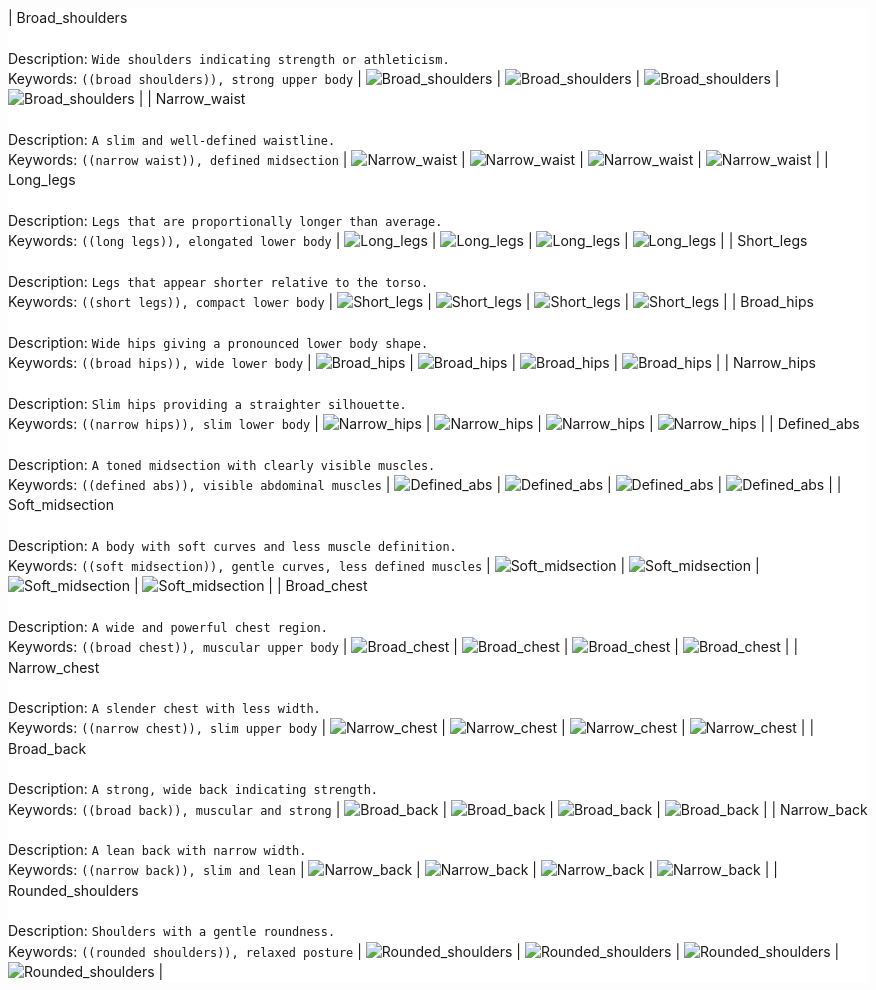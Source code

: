 | Broad_shoulders<br><br>Description: `Wide shoulders indicating strength or athleticism.`<br>Keywords: `((broad shoulders)), strong upper body` | ![Broad_shoulders](./img/body_types/photonXEpicrealism_v10/broad_shoulders.png) | ![Broad_shoulders](./img/body_types/animeanything_v10/broad_shoulders.png) | ![Broad_shoulders](./img/body_types/cuteCartoon_v10/broad_shoulders.png) | ![Broad_shoulders](./img/body_types/westernCartoonTypeA_v10/broad_shoulders.png) |
| Narrow_waist<br><br>Description: `A slim and well-defined waistline.`<br>Keywords: `((narrow waist)), defined midsection` | ![Narrow_waist](./img/body_types/photonXEpicrealism_v10/narrow_waist.png) | ![Narrow_waist](./img/body_types/animeanything_v10/narrow_waist.png) | ![Narrow_waist](./img/body_types/cuteCartoon_v10/narrow_waist.png) | ![Narrow_waist](./img/body_types/westernCartoonTypeA_v10/narrow_waist.png) |
| Long_legs<br><br>Description: `Legs that are proportionally longer than average.`<br>Keywords: `((long legs)), elongated lower body` | ![Long_legs](./img/body_types/photonXEpicrealism_v10/long_legs.png) | ![Long_legs](./img/body_types/animeanything_v10/long_legs.png) | ![Long_legs](./img/body_types/cuteCartoon_v10/long_legs.png) | ![Long_legs](./img/body_types/westernCartoonTypeA_v10/long_legs.png) |
| Short_legs<br><br>Description: `Legs that appear shorter relative to the torso.`<br>Keywords: `((short legs)), compact lower body` | ![Short_legs](./img/body_types/photonXEpicrealism_v10/short_legs.png) | ![Short_legs](./img/body_types/animeanything_v10/short_legs.png) | ![Short_legs](./img/body_types/cuteCartoon_v10/short_legs.png) | ![Short_legs](./img/body_types/westernCartoonTypeA_v10/short_legs.png) |
| Broad_hips<br><br>Description: `Wide hips giving a pronounced lower body shape.`<br>Keywords: `((broad hips)), wide lower body` | ![Broad_hips](./img/body_types/photonXEpicrealism_v10/broad_hips.png) | ![Broad_hips](./img/body_types/animeanything_v10/broad_hips.png) | ![Broad_hips](./img/body_types/cuteCartoon_v10/broad_hips.png) | ![Broad_hips](./img/body_types/westernCartoonTypeA_v10/broad_hips.png) |
| Narrow_hips<br><br>Description: `Slim hips providing a straighter silhouette.`<br>Keywords: `((narrow hips)), slim lower body` | ![Narrow_hips](./img/body_types/photonXEpicrealism_v10/narrow_hips.png) | ![Narrow_hips](./img/body_types/animeanything_v10/narrow_hips.png) | ![Narrow_hips](./img/body_types/cuteCartoon_v10/narrow_hips.png) | ![Narrow_hips](./img/body_types/westernCartoonTypeA_v10/narrow_hips.png) |
| Defined_abs<br><br>Description: `A toned midsection with clearly visible muscles.`<br>Keywords: `((defined abs)), visible abdominal muscles` | ![Defined_abs](./img/body_types/photonXEpicrealism_v10/defined_abs.png) | ![Defined_abs](./img/body_types/animeanything_v10/defined_abs.png) | ![Defined_abs](./img/body_types/cuteCartoon_v10/defined_abs.png) | ![Defined_abs](./img/body_types/westernCartoonTypeA_v10/defined_abs.png) |
| Soft_midsection<br><br>Description: `A body with soft curves and less muscle definition.`<br>Keywords: `((soft midsection)), gentle curves, less defined muscles` | ![Soft_midsection](./img/body_types/photonXEpicrealism_v10/soft_midsection.png) | ![Soft_midsection](./img/body_types/animeanything_v10/soft_midsection.png) | ![Soft_midsection](./img/body_types/cuteCartoon_v10/soft_midsection.png) | ![Soft_midsection](./img/body_types/westernCartoonTypeA_v10/soft_midsection.png) |
| Broad_chest<br><br>Description: `A wide and powerful chest region.`<br>Keywords: `((broad chest)), muscular upper body` | ![Broad_chest](./img/body_types/photonXEpicrealism_v10/broad_chest.png) | ![Broad_chest](./img/body_types/animeanything_v10/broad_chest.png) | ![Broad_chest](./img/body_types/cuteCartoon_v10/broad_chest.png) | ![Broad_chest](./img/body_types/westernCartoonTypeA_v10/broad_chest.png) |
| Narrow_chest<br><br>Description: `A slender chest with less width.`<br>Keywords: `((narrow chest)), slim upper body` | ![Narrow_chest](./img/body_types/photonXEpicrealism_v10/narrow_chest.png) | ![Narrow_chest](./img/body_types/animeanything_v10/narrow_chest.png) | ![Narrow_chest](./img/body_types/cuteCartoon_v10/narrow_chest.png) | ![Narrow_chest](./img/body_types/westernCartoonTypeA_v10/narrow_chest.png) |
| Broad_back<br><br>Description: `A strong, wide back indicating strength.`<br>Keywords: `((broad back)), muscular and strong` | ![Broad_back](./img/body_types/photonXEpicrealism_v10/broad_back.png) | ![Broad_back](./img/body_types/animeanything_v10/broad_back.png) | ![Broad_back](./img/body_types/cuteCartoon_v10/broad_back.png) | ![Broad_back](./img/body_types/westernCartoonTypeA_v10/broad_back.png) |
| Narrow_back<br><br>Description: `A lean back with narrow width.`<br>Keywords: `((narrow back)), slim and lean` | ![Narrow_back](./img/body_types/photonXEpicrealism_v10/narrow_back.png) | ![Narrow_back](./img/body_types/animeanything_v10/narrow_back.png) | ![Narrow_back](./img/body_types/cuteCartoon_v10/narrow_back.png) | ![Narrow_back](./img/body_types/westernCartoonTypeA_v10/narrow_back.png) |
| Rounded_shoulders<br><br>Description: `Shoulders with a gentle roundness.`<br>Keywords: `((rounded shoulders)), relaxed posture` | ![Rounded_shoulders](./img/body_types/photonXEpicrealism_v10/rounded_shoulders.png) | ![Rounded_shoulders](./img/body_types/animeanything_v10/rounded_shoulders.png) | ![Rounded_shoulders](./img/body_types/cuteCartoon_v10/rounded_shoulders.png) | ![Rounded_shoulders](./img/body_types/westernCartoonTypeA_v10/rounded_shoulders.png) |